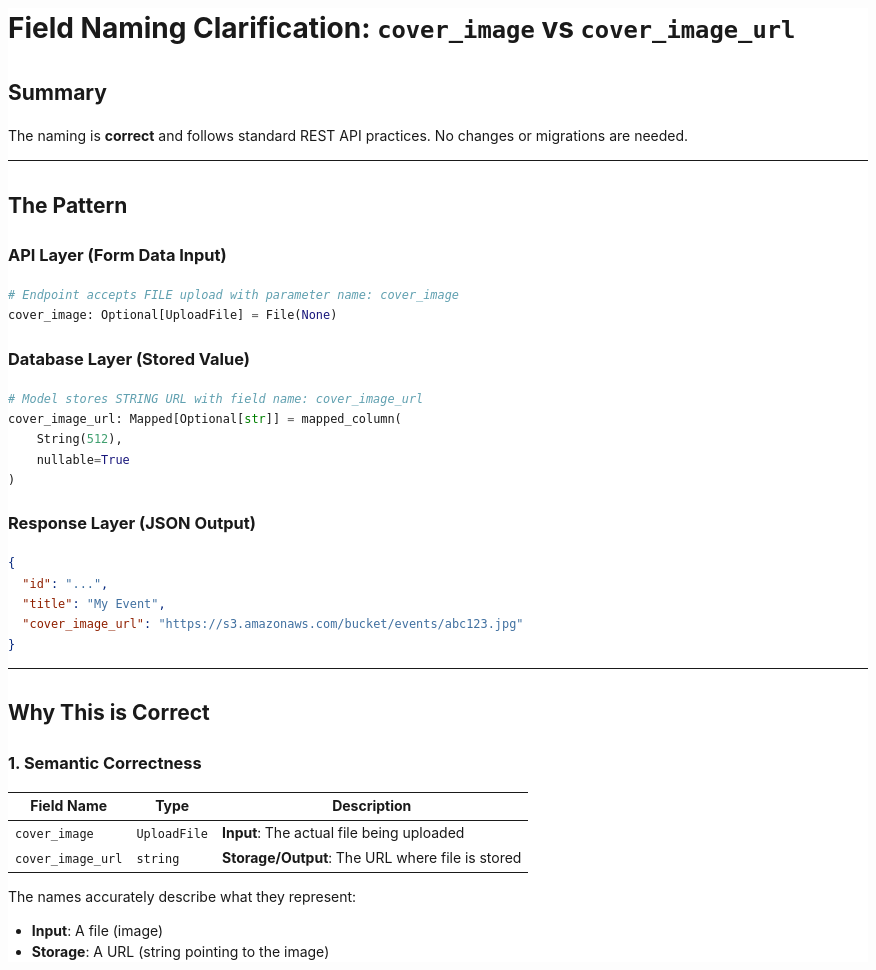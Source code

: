 # Field Naming Clarification: `cover_image` vs `cover_image_url`

## Summary

The naming is **correct** and follows standard REST API practices. No changes or migrations are needed.

---

## The Pattern

### API Layer (Form Data Input)
```python
# Endpoint accepts FILE upload with parameter name: cover_image
cover_image: Optional[UploadFile] = File(None)
```

### Database Layer (Stored Value)
```python
# Model stores STRING URL with field name: cover_image_url
cover_image_url: Mapped[Optional[str]] = mapped_column(
    String(512),
    nullable=True
)
```

### Response Layer (JSON Output)
```json
{
  "id": "...",
  "title": "My Event",
  "cover_image_url": "https://s3.amazonaws.com/bucket/events/abc123.jpg"
}
```

---

## Why This is Correct

### 1. **Semantic Correctness**

| Field Name | Type | Description |
|------------|------|-------------|
| `cover_image` | `UploadFile` | **Input**: The actual file being uploaded |
| `cover_image_url` | `string` | **Storage/Output**: The URL where file is stored |

The names accurately describe what they represent:
- **Input**: A file (image)
- **Storage**: A URL (string pointing to the image)
